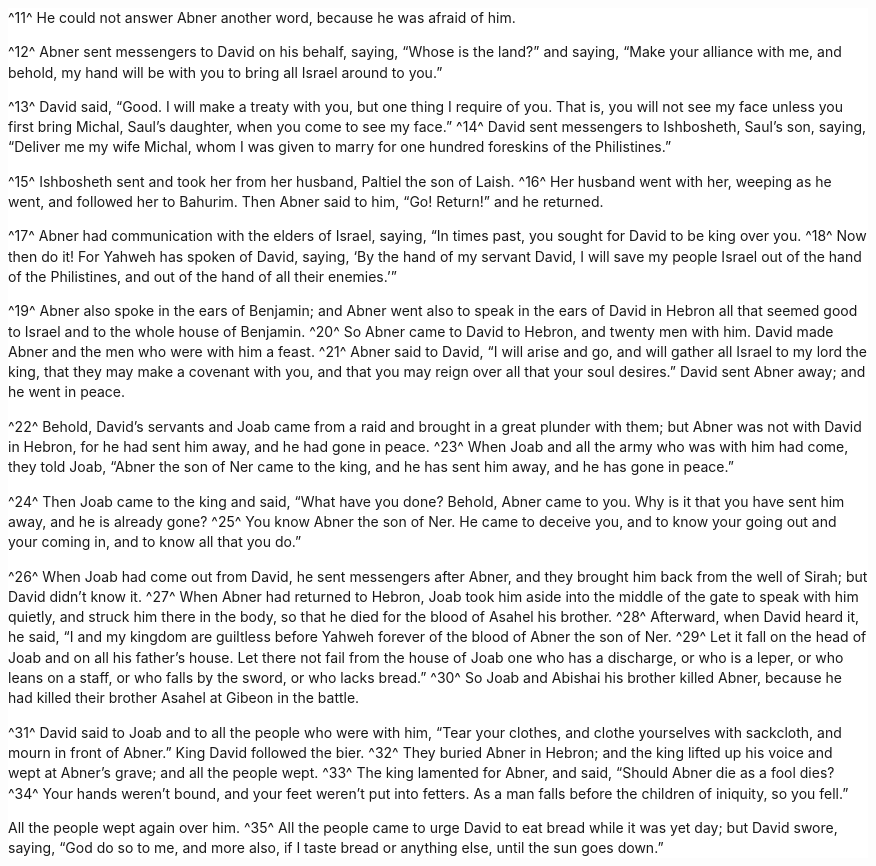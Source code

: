 ^11^ He could not answer Abner another word, because he was afraid of him. 

^12^ Abner sent messengers to David on his behalf, saying, “Whose is the land?” and saying, “Make your alliance with me, and behold, my hand will be with you to bring all Israel around to you.” 

^13^ David said, “Good. I will make a treaty with you, but one thing I require of you. That is, you will not see my face unless you first bring Michal, Saul’s daughter, when you come to see my face.” ^14^ David sent messengers to Ishbosheth, Saul’s son, saying, “Deliver me my wife Michal, whom I was given to marry for one hundred foreskins of the Philistines.” 

^15^ Ishbosheth sent and took her from her husband, Paltiel the son of Laish. ^16^ Her husband went with her, weeping as he went, and followed her to Bahurim. Then Abner said to him, “Go! Return!” and he returned. 

^17^ Abner had communication with the elders of Israel, saying, “In times past, you sought for David to be king over you. ^18^ Now then do it! For Yahweh has spoken of David, saying, ‘By the hand of my servant David, I will save my people Israel out of the hand of the Philistines, and out of the hand of all their enemies.’” 

^19^ Abner also spoke in the ears of Benjamin; and Abner went also to speak in the ears of David in Hebron all that seemed good to Israel and to the whole house of Benjamin. ^20^ So Abner came to David to Hebron, and twenty men with him. David made Abner and the men who were with him a feast. ^21^ Abner said to David, “I will arise and go, and will gather all Israel to my lord the king, that they may make a covenant with you, and that you may reign over all that your soul desires.” David sent Abner away; and he went in peace. 

^22^ Behold, David’s servants and Joab came from a raid and brought in a great plunder with them; but Abner was not with David in Hebron, for he had sent him away, and he had gone in peace. ^23^ When Joab and all the army who was with him had come, they told Joab, “Abner the son of Ner came to the king, and he has sent him away, and he has gone in peace.” 

^24^ Then Joab came to the king and said, “What have you done? Behold, Abner came to you. Why is it that you have sent him away, and he is already gone? ^25^ You know Abner the son of Ner. He came to deceive you, and to know your going out and your coming in, and to know all that you do.” 

^26^ When Joab had come out from David, he sent messengers after Abner, and they brought him back from the well of Sirah; but David didn’t know it. ^27^ When Abner had returned to Hebron, Joab took him aside into the middle of the gate to speak with him quietly, and struck him there in the body, so that he died for the blood of Asahel his brother. ^28^ Afterward, when David heard it, he said, “I and my kingdom are guiltless before Yahweh forever of the blood of Abner the son of Ner. ^29^ Let it fall on the head of Joab and on all his father’s house. Let there not fail from the house of Joab one who has a discharge, or who is a leper, or who leans on a staff, or who falls by the sword, or who lacks bread.” ^30^ So Joab and Abishai his brother killed Abner, because he had killed their brother Asahel at Gibeon in the battle. 

^31^ David said to Joab and to all the people who were with him, “Tear your clothes, and clothe yourselves with sackcloth, and mourn in front of Abner.” King David followed the bier. ^32^ They buried Abner in Hebron; and the king lifted up his voice and wept at Abner’s grave; and all the people wept. ^33^ The king lamented for Abner, and said, “Should Abner die as a fool dies? ^34^ Your hands weren’t bound, and your feet weren’t put into fetters. As a man falls before the children of iniquity, so you fell.” 

All the people wept again over him. ^35^ All the people came to urge David to eat bread while it was yet day; but David swore, saying, “God do so to me, and more also, if I taste bread or anything else, until the sun goes down.” 
